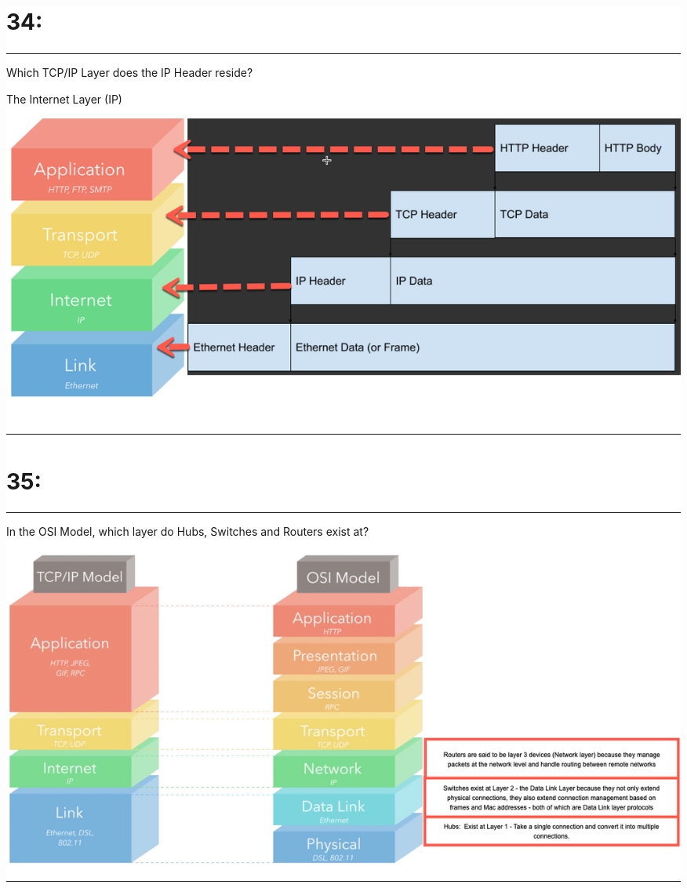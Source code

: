
#  34:

---

Which TCP/IP Layer does the IP Header reside?

The Internet Layer (IP)

![](wk8-images/Headers-Associated-Layers.png)

---

#  35:

---

In the OSI Model, which layer do Hubs, Switches and Routers exist at?

![](wk8-images/Routers-Switches-Hubs-OSI-Layers.png)

---